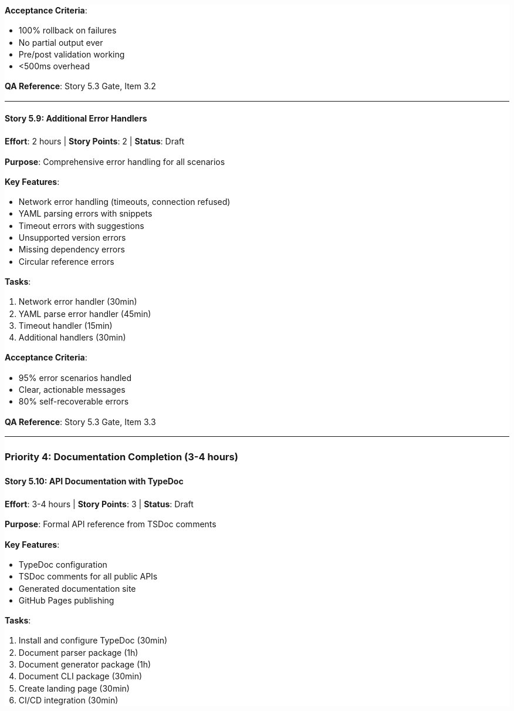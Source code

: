 **Acceptance Criteria**:
- 100% rollback on failures
- No partial output ever
- Pre/post validation working
- <500ms overhead

**QA Reference**: Story 5.3 Gate, Item 3.2

---

#### Story 5.9: Additional Error Handlers
**Effort**: 2 hours | **Story Points**: 2 | **Status**: Draft

**Purpose**: Comprehensive error handling for all scenarios

**Key Features**:
- Network error handling (timeouts, connection refused)
- YAML parsing errors with snippets
- Timeout errors with suggestions
- Unsupported version errors
- Missing dependency errors
- Circular reference errors

**Tasks**:
1. Network error handler (30min)
2. YAML parse error handler (45min)
3. Timeout handler (15min)
4. Additional handlers (30min)

**Acceptance Criteria**:
- 95% error scenarios handled
- Clear, actionable messages
- 80% self-recoverable errors

**QA Reference**: Story 5.3 Gate, Item 3.3

---

### Priority 4: Documentation Completion (3-4 hours)

#### Story 5.10: API Documentation with TypeDoc
**Effort**: 3-4 hours | **Story Points**: 3 | **Status**: Draft

**Purpose**: Formal API reference from TSDoc comments

**Key Features**:
- TypeDoc configuration
- TSDoc comments for all public APIs
- Generated documentation site
- GitHub Pages publishing

**Tasks**:
1. Install and configure TypeDoc (30min)
2. Document parser package (1h)
3. Document generator package (1h)
4. Document CLI package (30min)
5. Create landing page (30min)
6. CI/CD integration (30min)
